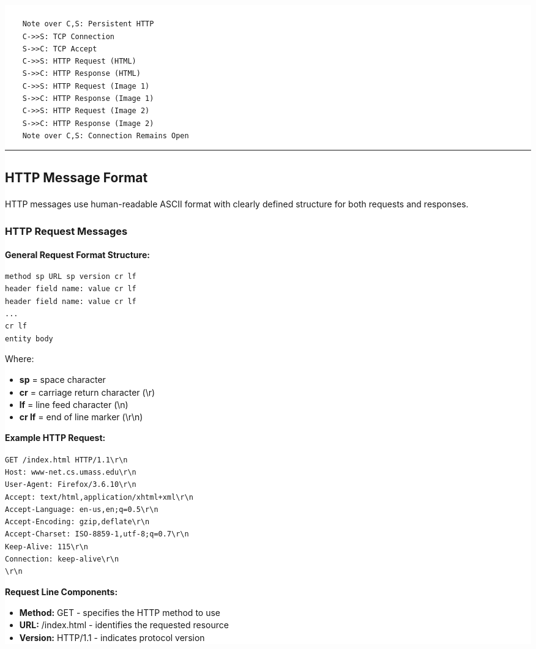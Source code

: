 ```mermaid
    
    Note over C,S: Persistent HTTP
    C->>S: TCP Connection
    S->>C: TCP Accept
    C->>S: HTTP Request (HTML)
    S->>C: HTTP Response (HTML)
    C->>S: HTTP Request (Image 1)
    S->>C: HTTP Response (Image 1)
    C->>S: HTTP Request (Image 2)
    S->>C: HTTP Response (Image 2)
    Note over C,S: Connection Remains Open
```

---

## HTTP Message Format

HTTP messages use human-readable ASCII format with clearly defined structure for both requests and responses.

### HTTP Request Messages

**General Request Format Structure:**
```
method sp URL sp version cr lf
header field name: value cr lf
header field name: value cr lf
...
cr lf
entity body
```

Where:
- **sp** = space character
- **cr** = carriage return character (\r)
- **lf** = line feed character (\n)
- **cr lf** = end of line marker (\r\n)

**Example HTTP Request:**
```http
GET /index.html HTTP/1.1\r\n
Host: www-net.cs.umass.edu\r\n
User-Agent: Firefox/3.6.10\r\n
Accept: text/html,application/xhtml+xml\r\n
Accept-Language: en-us,en;q=0.5\r\n
Accept-Encoding: gzip,deflate\r\n
Accept-Charset: ISO-8859-1,utf-8;q=0.7\r\n
Keep-Alive: 115\r\n
Connection: keep-alive\r\n
\r\n
```

**Request Line Components:**
- **Method:** GET - specifies the HTTP method to use
- **URL:** /index.html - identifies the requested resource
- **Version:** HTTP/1.1 - indicates protocol version
